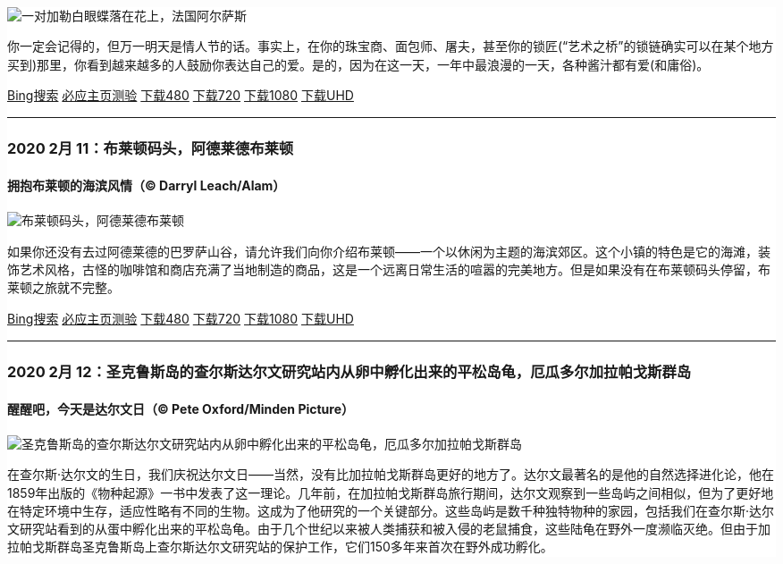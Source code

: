 ![一对加勒白眼蝶落在花上，法国阿尔萨斯](https://cn.bing.com/th?id=OHR.ButterflyPair_ZH-CN9153450825_800x480.jpg&rf=LaDigue_800x480.jpg "一对加勒白眼蝶落在花上，法国阿尔萨斯")

你一定会记得的，但万一明天是情人节的话。事实上，在你的珠宝商、面包师、屠夫，甚至你的锁匠(“艺术之桥”的锁链确实可以在某个地方买到)那里，你看到越来越多的人鼓励你表达自己的爱。是的，因为在这一天，一年中最浪漫的一天，各种酱汁都有爱(和庸俗)。



[Bing搜索](https://cn.bing.com/search?q=%E4%B8%80%E4%B8%AA%E4%B8%BA%E5%8F%A6%E4%B8%80%E4%B8%AA%E3%80%82%E4%BD%A0%E4%B8%8D%E8%83%BD%E7%94%A8%E7%88%B1%E6%9D%A5%E8%88%94&form=hpcapt&filters=HpDate:"20200209_1600" "必应今日图片 2020 2月 10")
[必应主页测验](https://cn.bing.comsearch?q=Bing+homepage+quiz&filters=WQOskey:"HPQuiz_20200210_ButterflyPair"&FORM=HPQUIZ "必应主页测验 2020 2月 10")
[下载480](https://cn.bing.com/th?id=OHR.ButterflyPair_ZH-CN9153450825_800x480.jpg&rf=LaDigue_800x480.jpg "一个为另一个。你不能用爱来舔")
[下载720](https://cn.bing.com/th?id=OHR.ButterflyPair_ZH-CN9153450825_1024x768.jpg&rf=LaDigue_1024x768.jpg "一个为另一个。你不能用爱来舔")
[下载1080](https://cn.bing.com/th?id=OHR.ButterflyPair_ZH-CN9153450825_1920x1080.jpg&rf=LaDigue_1920x1080.jpg "一个为另一个。你不能用爱来舔")
[下载UHD](https://cn.bing.com/th?id=OHR.ButterflyPair_ZH-CN9153450825_UHD.jpg&rf=LaDigue_UHD.jpg "一个为另一个。你不能用爱来舔")

---
### 2020 2月 11：布莱顿码头，阿德莱德布莱顿
#### 拥抱布莱顿的海滨风情（© Darryl Leach/Alam）

![布莱顿码头，阿德莱德布莱顿](https://cn.bing.com/th?id=OHR.BrightonJetty_ZH-CN1526526038_800x480.jpg&rf=LaDigue_800x480.jpg "布莱顿码头，阿德莱德布莱顿")

如果你还没有去过阿德莱德的巴罗萨山谷，请允许我们向你介绍布莱顿——一个以休闲为主题的海滨郊区。这个小镇的特色是它的海滩，装饰艺术风格，古怪的咖啡馆和商店充满了当地制造的商品，这是一个远离日常生活的喧嚣的完美地方。但是如果没有在布莱顿码头停留，布莱顿之旅就不完整。



[Bing搜索](https://cn.bing.com/search?q=%E6%8B%A5%E6%8A%B1%E5%B8%83%E8%8E%B1%E9%A1%BF%E7%9A%84%E6%B5%B7%E6%BB%A8%E9%A3%8E%E6%83%85&form=hpcapt&filters=HpDate:"20200210_1600" "必应今日图片 2020 2月 11")
[必应主页测验](https://cn.bing.comsearch?q=Bing+homepage+quiz&filters=WQOskey:"HPQuiz_20200211_BrightonJetty"&FORM=HPQUIZ "必应主页测验 2020 2月 11")
[下载480](https://cn.bing.com/th?id=OHR.BrightonJetty_ZH-CN1526526038_800x480.jpg&rf=LaDigue_800x480.jpg "拥抱布莱顿的海滨风情")
[下载720](https://cn.bing.com/th?id=OHR.BrightonJetty_ZH-CN1526526038_1024x768.jpg&rf=LaDigue_1024x768.jpg "拥抱布莱顿的海滨风情")
[下载1080](https://cn.bing.com/th?id=OHR.BrightonJetty_ZH-CN1526526038_1920x1080.jpg&rf=LaDigue_1920x1080.jpg "拥抱布莱顿的海滨风情")
[下载UHD](https://cn.bing.com/th?id=OHR.BrightonJetty_ZH-CN1526526038_UHD.jpg&rf=LaDigue_UHD.jpg "拥抱布莱顿的海滨风情")

---
### 2020 2月 12：圣克鲁斯岛的查尔斯达尔文研究站内从卵中孵化出来的平松岛龟，厄瓜多尔加拉帕戈斯群岛
#### 醒醒吧，今天是达尔文日（© Pete Oxford/Minden Picture）

![圣克鲁斯岛的查尔斯达尔文研究站内从卵中孵化出来的平松岛龟，厄瓜多尔加拉帕戈斯群岛](https://cn.bing.com/th?id=OHR.PinzonIslandTortoise_ZH-CN2697727225_800x480.jpg&rf=LaDigue_800x480.jpg "圣克鲁斯岛的查尔斯达尔文研究站内从卵中孵化出来的平松岛龟，厄瓜多尔加拉帕戈斯群岛")

在查尔斯·达尔文的生日，我们庆祝达尔文日——当然，没有比加拉帕戈斯群岛更好的地方了。达尔文最著名的是他的自然选择进化论，他在1859年出版的《物种起源》一书中发表了这一理论。几年前，在加拉帕戈斯群岛旅行期间，达尔文观察到一些岛屿之间相似，但为了更好地在特定环境中生存，适应性略有不同的生物。这成为了他研究的一个关键部分。这些岛屿是数千种独特物种的家园，包括我们在查尔斯·达尔文研究站看到的从蛋中孵化出来的平松岛龟。由于几个世纪以来被人类捕获和被入侵的老鼠捕食，这些陆龟在野外一度濒临灭绝。但由于加拉帕戈斯群岛圣克鲁斯岛上查尔斯达尔文研究站的保护工作，它们150多年来首次在野外成功孵化。
